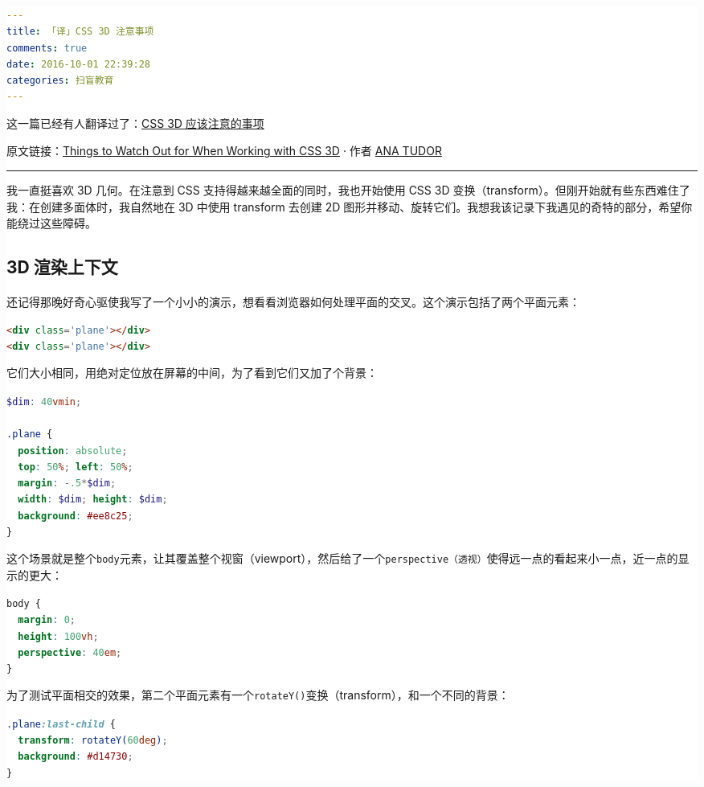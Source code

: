 ```yaml
---
title: 「译」CSS 3D 注意事项
comments: true
date: 2016-10-01 22:39:28
categories: 扫盲教育
---
```

这一篇已经有人翻译过了：[CSS 3D 应该注意的事项](//www.w3cplus.com/css3/things-watch-working-css-3d.html)


原文链接：[Things to Watch Out for When Working with CSS 3D](https://css-tricks.com/things-watch-working-css-3d/) · 作者 [ANA TUDOR](https://css-tricks.com/author/thebabydino/)

***

我一直挺喜欢 3D 几何。在注意到 CSS 支持得越来越全面的同时，我也开始使用 CSS 3D 变换（transform）。但刚开始就有些东西难住了我：在创建多面体时，我自然地在 3D 中使用 transform 去创建 2D 图形并移动、旋转它们。我想我该记录下我遇见的奇特的部分，希望你能绕过这些障碍。

## 3D 渲染上下文

还记得那晚好奇心驱使我写了一个小小的演示，想看看浏览器如何处理平面的交叉。这个演示包括了两个平面元素：

``` HTML
<div class='plane'></div>
<div class='plane'></div>
```

它们大小相同，用绝对定位放在屏幕的中间，为了看到它们又加了个背景：

``` SCSS
$dim: 40vmin;

.plane {
  position: absolute;
  top: 50%; left: 50%;
  margin: -.5*$dim;
  width: $dim; height: $dim;
  background: #ee8c25;
}
```

这个场景就是整个`body`元素，让其覆盖整个视窗（viewport），然后给了一个`perspective（透视）`使得远一点的看起来小一点，近一点的显示的更大：

``` CSS
body {
  margin: 0;
  height: 100vh;
  perspective: 40em;
}
```

为了测试平面相交的效果，第二个平面元素有一个`rotateY()`变换（transform），和一个不同的背景：

``` CSS
.plane:last-child {
  transform: rotateY(60deg);
  background: #d14730;
}
```
